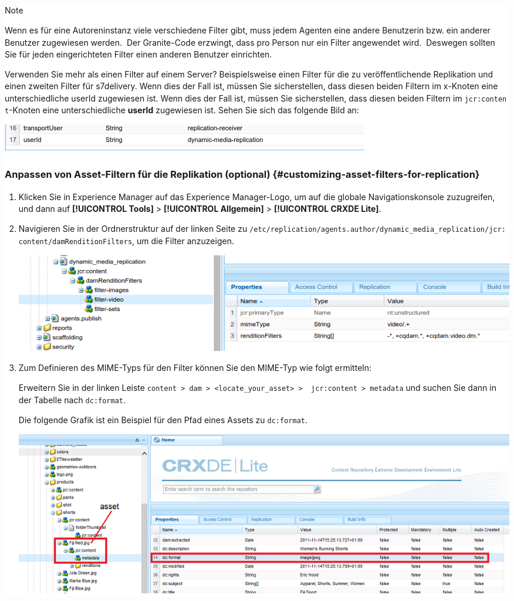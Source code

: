 >[!NOTE]
>
>Wenn es für eine Autoreninstanz viele verschiedene Filter gibt, muss jedem Agenten eine andere Benutzerin bzw. ein anderer Benutzer zugewiesen werden.  Der Granite-Code erzwingt, dass pro Person nur ein Filter angewendet wird.  Deswegen sollten Sie für jeden eingerichteten Filter einen anderen Benutzer einrichten.
>
>Verwenden Sie mehr als einen Filter auf einem Server? Beispielsweise einen Filter für die zu veröffentlichende Replikation und einen zweiten Filter für s7delivery. Wenn dies der Fall ist, müssen Sie sicherstellen, dass diesen beiden Filtern im x-Knoten eine unterschiedliche userId zugewiesen ist. Wenn dies der Fall ist, müssen Sie sicherstellen, dass diesen beiden Filtern im `jcr:content`-Knoten eine unterschiedliche **userId** zugewiesen ist. Sehen Sie sich das folgende Bild an:

![image-2018-01-16-10-26-28-465](assets/image-2018-01-16-10-26-28-465.png)

### Anpassen von Asset-Filtern für die Replikation (optional) {#customizing-asset-filters-for-replication}

1. Klicken Sie in Experience Manager auf das Experience Manager-Logo, um auf die globale Navigationskonsole zuzugreifen, und dann auf **[!UICONTROL Tools]** > **[!UICONTROL Allgemein]** > **[!UICONTROL CRXDE Lite]**.
1. Navigieren Sie in der Ordnerstruktur auf der linken Seite zu `/etc/replication/agents.author/dynamic_media_replication/jcr:content/damRenditionFilters`, um die Filter anzuzeigen.

   ![chlimage_1-511](assets/chlimage_1-511.png)

1. Zum Definieren des MIME-Typs für den Filter können Sie den MIME-Typ wie folgt ermitteln:

   Erweitern Sie in der linken Leiste `content > dam > <locate_your_asset> >  jcr:content > metadata` und suchen Sie dann in der Tabelle nach `dc:format`.

   Die folgende Grafik ist ein Beispiel für den Pfad eines Assets zu `dc:format`.

   ![chlimage_1-512](assets/chlimage_1-512.png)
